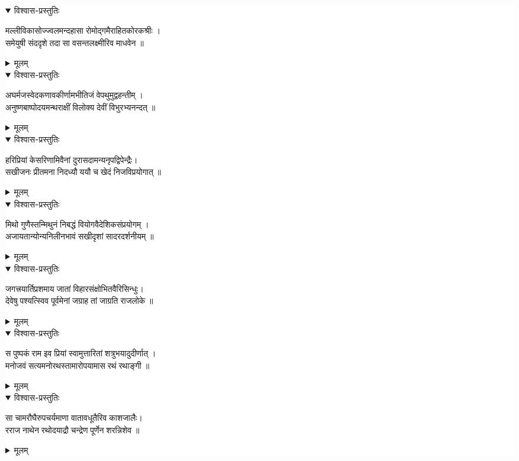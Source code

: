 
<details open><summary>विश्वास-प्रस्तुतिः</summary>

मल्लीविकासोज्ज्वलमन्दहासा रोमोद्गमैराहितकोरकश्रीः ।   
समेयुषी संददृशे तदा सा वसन्तलक्ष्मीरिव माधवेन ॥
</details>

<details><summary>मूलम्</summary></details>


<details open><summary>विश्वास-प्रस्तुतिः</summary>

अघर्मजस्वेदकणावकीर्णामभीतिजं वेपथुमुद्वहन्तीम् ।   
अनुष्णबाष्पोदयमन्थराक्षीं विलोक्य देवीं विभुरभ्यनन्दत् ॥
</details>

<details><summary>मूलम्</summary></details>


<details open><summary>विश्वास-प्रस्तुतिः</summary>

हरिप्रियां केसरिणामिवैनां दुरासदामन्यनृपद्विपेन्द्रैः।   
सखीजनः प्रीतमना निदध्यौ ययौ च खेदं निजविप्रयोगात् ॥
</details>

<details><summary>मूलम्</summary></details>


<details open><summary>विश्वास-प्रस्तुतिः</summary>

मिथो गुणैस्तन्मिथुनं निबद्धं वियोगवैदेशिकसंप्रयोगम् ।   
अजायतान्योन्यनिलीनभावं सखीदृशां सादरदर्शनीयम् ॥
</details>

<details><summary>मूलम्</summary></details>


<details open><summary>विश्वास-प्रस्तुतिः</summary>

जगत्त्रयार्तिप्रशमाय जातां विहारसंक्षोभितवैरिसिन्धुः।   
देवेषु पश्यत्स्विव पूर्वमेनां जग्राह तां जाग्रति राजलोके ॥
</details>

<details><summary>मूलम्</summary></details>


<details open><summary>विश्वास-प्रस्तुतिः</summary>

स पुष्पकं राम इव प्रियां स्वामुत्तारितां शत्रुभयादुदीर्णात् ।   
मनोजवं सत्यमनोरथस्तामारोपयामास रथं रथाङ्गी ॥
</details>

<details><summary>मूलम्</summary></details>


<details open><summary>विश्वास-प्रस्तुतिः</summary>

सा चामरौघैरुपचर्यमाणा वातावधूतैरिव काशजालैः।   
रराज नाथेन रथोदयाद्रौ चन्द्रेण पूर्णेन शरन्निशेव ॥
</details>

<details><summary>मूलम्</summary></details>

